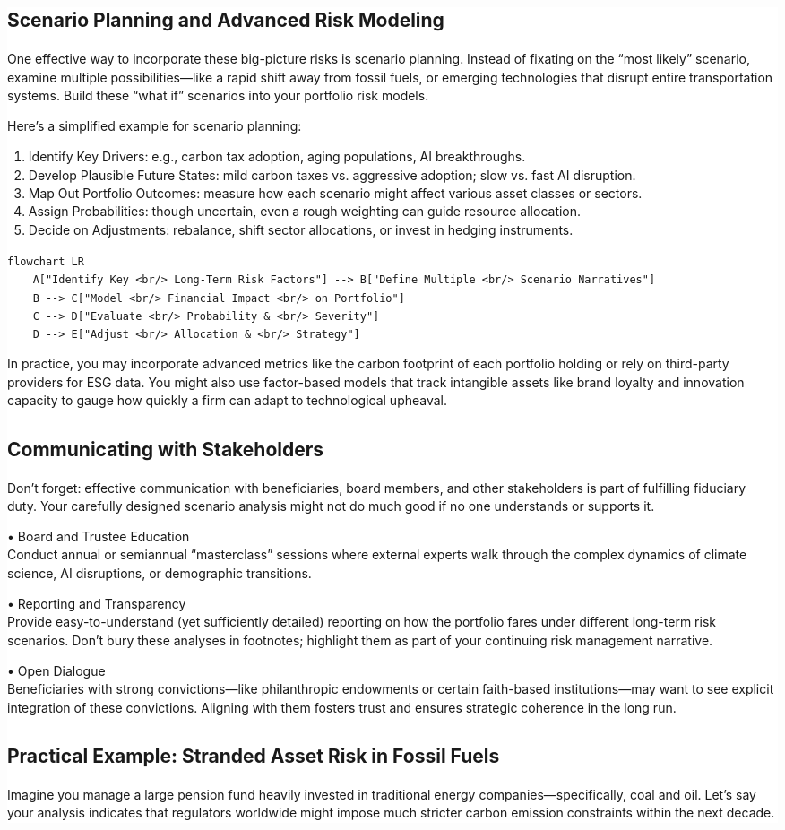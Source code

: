 ## Scenario Planning and Advanced Risk Modeling

One effective way to incorporate these big-picture risks is scenario planning. Instead of fixating on the “most likely” scenario, examine multiple possibilities—like a rapid shift away from fossil fuels, or emerging technologies that disrupt entire transportation systems. Build these “what if” scenarios into your portfolio risk models. 

Here’s a simplified example for scenario planning:

1. Identify Key Drivers: e.g., carbon tax adoption, aging populations, AI breakthroughs.  
2. Develop Plausible Future States: mild carbon taxes vs. aggressive adoption; slow vs. fast AI disruption.  
3. Map Out Portfolio Outcomes: measure how each scenario might affect various asset classes or sectors.  
4. Assign Probabilities: though uncertain, even a rough weighting can guide resource allocation.  
5. Decide on Adjustments: rebalance, shift sector allocations, or invest in hedging instruments.  

```mermaid
flowchart LR
    A["Identify Key <br/> Long-Term Risk Factors"] --> B["Define Multiple <br/> Scenario Narratives"]
    B --> C["Model <br/> Financial Impact <br/> on Portfolio"]
    C --> D["Evaluate <br/> Probability & <br/> Severity"]
    D --> E["Adjust <br/> Allocation & <br/> Strategy"]
```

In practice, you may incorporate advanced metrics like the carbon footprint of each portfolio holding or rely on third-party providers for ESG data. You might also use factor-based models that track intangible assets like brand loyalty and innovation capacity to gauge how quickly a firm can adapt to technological upheaval.

## Communicating with Stakeholders

Don’t forget: effective communication with beneficiaries, board members, and other stakeholders is part of fulfilling fiduciary duty. Your carefully designed scenario analysis might not do much good if no one understands or supports it. 

• Board and Trustee Education  
  Conduct annual or semiannual “masterclass” sessions where external experts walk through the complex dynamics of climate science, AI disruptions, or demographic transitions.

• Reporting and Transparency  
  Provide easy-to-understand (yet sufficiently detailed) reporting on how the portfolio fares under different long-term risk scenarios. Don’t bury these analyses in footnotes; highlight them as part of your continuing risk management narrative.

• Open Dialogue  
  Beneficiaries with strong convictions—like philanthropic endowments or certain faith-based institutions—may want to see explicit integration of these convictions. Aligning with them fosters trust and ensures strategic coherence in the long run.

## Practical Example: Stranded Asset Risk in Fossil Fuels

Imagine you manage a large pension fund heavily invested in traditional energy companies—specifically, coal and oil. Let’s say your analysis indicates that regulators worldwide might impose much stricter carbon emission constraints within the next decade.  
